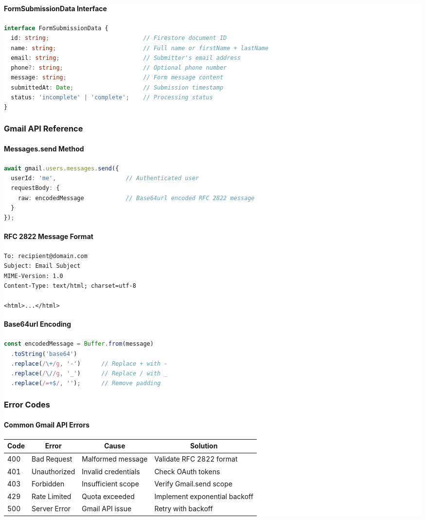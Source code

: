 #### FormSubmissionData Interface
```typescript
interface FormSubmissionData {
  id: string;                           // Firestore document ID
  name: string;                         // Full name or firstName + lastName
  email: string;                        // Submitter's email address
  phone?: string;                       // Optional phone number
  message: string;                      // Form message content
  submittedAt: Date;                    // Submission timestamp
  status: 'incomplete' | 'complete';    // Processing status
}
```

### Gmail API Reference

#### Messages.send Method
```typescript
await gmail.users.messages.send({
  userId: 'me',                    // Authenticated user
  requestBody: {
    raw: encodedMessage            // Base64url encoded RFC 2822 message
  }
});
```

#### RFC 2822 Message Format
```
To: recipient@domain.com
Subject: Email Subject
MIME-Version: 1.0
Content-Type: text/html; charset=utf-8

<html>...</html>
```

#### Base64url Encoding
```typescript
const encodedMessage = Buffer.from(message)
  .toString('base64')
  .replace(/\+/g, '-')      // Replace + with -
  .replace(/\//g, '_')      // Replace / with _
  .replace(/=+$/, '');      // Remove padding
```

### Error Codes

#### Common Gmail API Errors
| Code | Error | Cause | Solution |
|------|-------|-------|----------|
| 400 | Bad Request | Malformed message | Validate RFC 2822 format |
| 401 | Unauthorized | Invalid credentials | Check OAuth tokens |
| 403 | Forbidden | Insufficient scope | Verify Gmail.send scope |
| 429 | Rate Limited | Quota exceeded | Implement exponential backoff |
| 500 | Server Error | Gmail API issue | Retry with backoff |
